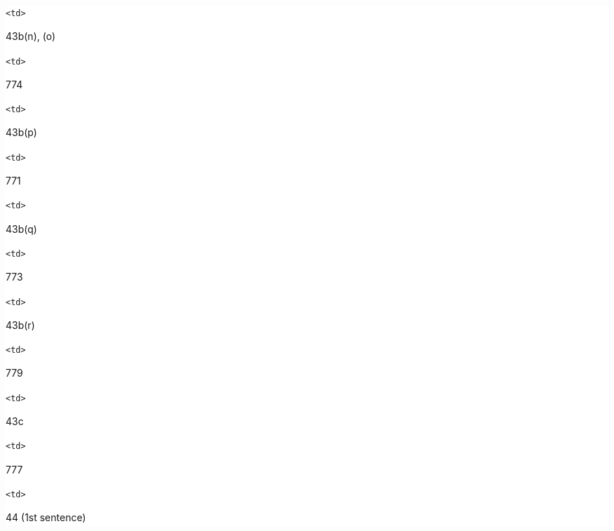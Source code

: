   <tr>

    <td> 

43b(n), (o)  </td>

    <td> 

774  </td>

  </tr>

  <tr>

    <td> 

43b(p)  </td>

    <td> 

771  </td>

  </tr>

  <tr>

    <td> 

43b(q)  </td>

    <td> 

773  </td>

  </tr>

  <tr>

    <td> 

43b(r)  </td>

    <td> 

779  </td>

  </tr>

  <tr>

    <td> 

43c  </td>

    <td> 

777  </td>

  </tr>

  <tr>

    <td> 

44 (1st sentence)  </td>

